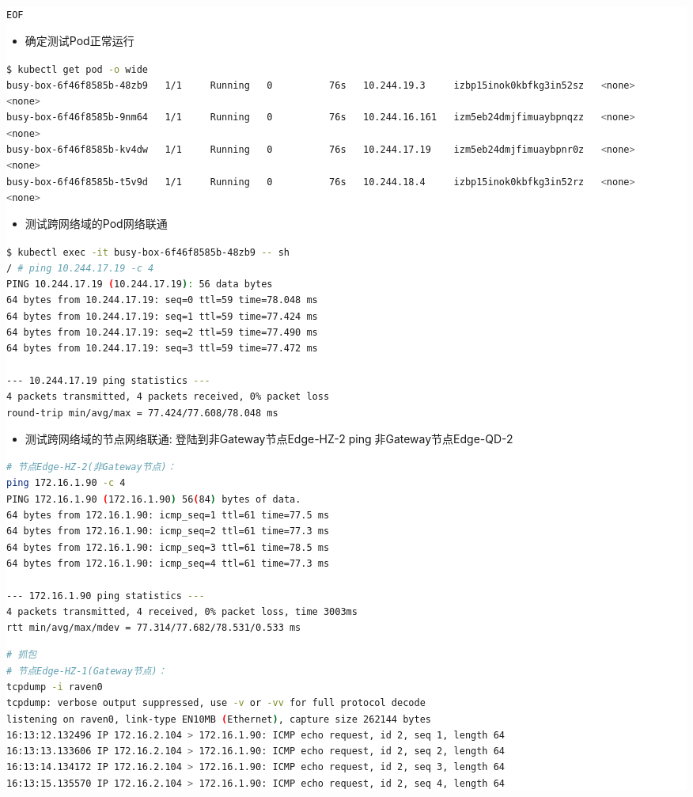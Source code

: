 ```bash
EOF
```

- 确定测试Pod正常运行

```bash
$ kubectl get pod -o wide
busy-box-6f46f8585b-48zb9   1/1     Running   0          76s   10.244.19.3     izbp15inok0kbfkg3in52sz   <none>           <none>
busy-box-6f46f8585b-9nm64   1/1     Running   0          76s   10.244.16.161   izm5eb24dmjfimuaybpnqzz   <none>           <none>
busy-box-6f46f8585b-kv4dw   1/1     Running   0          76s   10.244.17.19    izm5eb24dmjfimuaybpnr0z   <none>           <none>
busy-box-6f46f8585b-t5v9d   1/1     Running   0          76s   10.244.18.4     izbp15inok0kbfkg3in52rz   <none>           <none>
```

- 测试跨网络域的Pod网络联通

```bash
$ kubectl exec -it busy-box-6f46f8585b-48zb9 -- sh
/ # ping 10.244.17.19 -c 4
PING 10.244.17.19 (10.244.17.19): 56 data bytes
64 bytes from 10.244.17.19: seq=0 ttl=59 time=78.048 ms
64 bytes from 10.244.17.19: seq=1 ttl=59 time=77.424 ms
64 bytes from 10.244.17.19: seq=2 ttl=59 time=77.490 ms
64 bytes from 10.244.17.19: seq=3 ttl=59 time=77.472 ms

--- 10.244.17.19 ping statistics ---
4 packets transmitted, 4 packets received, 0% packet loss
round-trip min/avg/max = 77.424/77.608/78.048 ms

```

- 测试跨网络域的节点网络联通: 登陆到非Gateway节点Edge-HZ-2 ping 非Gateway节点Edge-QD-2

```bash
# 节点Edge-HZ-2(非Gateway节点)：
ping 172.16.1.90 -c 4
PING 172.16.1.90 (172.16.1.90) 56(84) bytes of data.
64 bytes from 172.16.1.90: icmp_seq=1 ttl=61 time=77.5 ms
64 bytes from 172.16.1.90: icmp_seq=2 ttl=61 time=77.3 ms
64 bytes from 172.16.1.90: icmp_seq=3 ttl=61 time=78.5 ms
64 bytes from 172.16.1.90: icmp_seq=4 ttl=61 time=77.3 ms

--- 172.16.1.90 ping statistics ---
4 packets transmitted, 4 received, 0% packet loss, time 3003ms
rtt min/avg/max/mdev = 77.314/77.682/78.531/0.533 ms
```

```bash
# 抓包
# 节点Edge-HZ-1(Gateway节点)：
tcpdump -i raven0
tcpdump: verbose output suppressed, use -v or -vv for full protocol decode
listening on raven0, link-type EN10MB (Ethernet), capture size 262144 bytes
16:13:12.132496 IP 172.16.2.104 > 172.16.1.90: ICMP echo request, id 2, seq 1, length 64
16:13:13.133606 IP 172.16.2.104 > 172.16.1.90: ICMP echo request, id 2, seq 2, length 64
16:13:14.134172 IP 172.16.2.104 > 172.16.1.90: ICMP echo request, id 2, seq 3, length 64
16:13:15.135570 IP 172.16.2.104 > 172.16.1.90: ICMP echo request, id 2, seq 4, length 64
```
